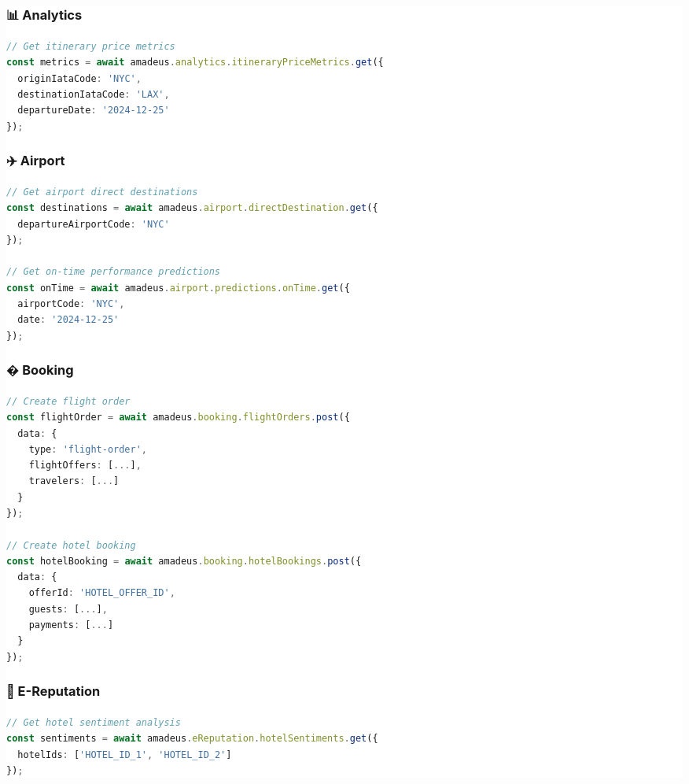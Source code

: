 ### 📊 Analytics

```typescript
// Get itinerary price metrics
const metrics = await amadeus.analytics.itineraryPriceMetrics.get({
  originIataCode: 'NYC',
  destinationIataCode: 'LAX',
  departureDate: '2024-12-25'
});
```

### ✈️ Airport

```typescript
// Get airport direct destinations
const destinations = await amadeus.airport.directDestination.get({
  departureAirportCode: 'NYC'
});

// Get on-time performance predictions
const onTime = await amadeus.airport.predictions.onTime.get({
  airportCode: 'NYC',
  date: '2024-12-25'
});
```

### � Booking

```typescript
// Create flight order
const flightOrder = await amadeus.booking.flightOrders.post({
  data: {
    type: 'flight-order',
    flightOffers: [...],
    travelers: [...]
  }
});

// Create hotel booking
const hotelBooking = await amadeus.booking.hotelBookings.post({
  data: {
    offerId: 'HOTEL_OFFER_ID',
    guests: [...],
    payments: [...]
  }
});
```

### 🏨 E-Reputation

```typescript
// Get hotel sentiment analysis
const sentiments = await amadeus.eReputation.hotelSentiments.get({
  hotelIds: ['HOTEL_ID_1', 'HOTEL_ID_2']
});
```
